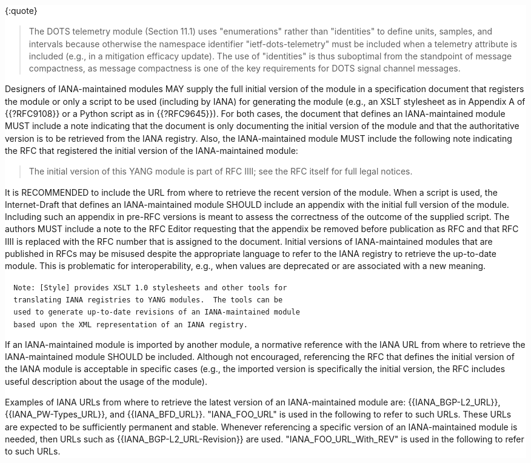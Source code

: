    {:quote}
   > The DOTS telemetry module (Section 11.1) uses "enumerations" rather
   than "identities" to define units, samples, and intervals because
   otherwise the namespace identifier "ietf-dots-telemetry" must be
   included when a telemetry attribute is included (e.g., in a
   mitigation efficacy update).  The use of "identities" is thus
   suboptimal from the standpoint of message compactness, as message
   compactness is one of the key requirements for DOTS signal channel
   messages.

   Designers of IANA-maintained modules MAY supply the full initial
   version of the module in a specification document that registers the
   module or only a script to be used (including by IANA) for generating
   the module (e.g., an XSLT stylesheet as in Appendix A of {{?RFC9108}} or a Python script as in {{?RFC9645}}).
   For both cases, the document that defines an IANA-maintained module
   MUST include a note indicating that the document is only documenting
   the initial version of the module and that the authoritative version
   is to be retrieved from the IANA registry. Also, the IANA-maintained
   module MUST include the following note indicating the RFC that
   registered the initial version of the IANA-maintained module:

   > The initial version of this YANG module is part of RFC IIII;
     see the RFC itself for full legal notices.

   It is RECOMMENDED to
   include the URL from where to retrieve the recent version of the
   module.  When a script is used, the Internet-Draft that defines an
   IANA-maintained module SHOULD include an appendix with the initial
   full version of the module.  Including such an appendix in pre-RFC
   versions is meant to assess the correctness of the outcome of the
   supplied script.  The authors MUST include a note to the RFC Editor
   requesting that the appendix be removed before publication as RFC and
   that RFC IIII is replaced with the RFC number that is assigned to the document.
   Initial versions of IANA-maintained modules that are published in
   RFCs may be misused despite the appropriate language to refer to the
   IANA registry to retrieve the up-to-date module.  This is problematic
   for interoperability, e.g., when values are deprecated or are
   associated with a new meaning.

      Note: [Style] provides XSLT 1.0 stylesheets and other tools for
      translating IANA registries to YANG modules.  The tools can be
      used to generate up-to-date revisions of an IANA-maintained module
      based upon the XML representation of an IANA registry.

   If an IANA-maintained module is imported by another module, a
   normative reference with the IANA URL from where to retrieve the
   IANA-maintained module SHOULD be included.  Although not encouraged,
   referencing the RFC that defines the initial version of the IANA
   module is acceptable in specific cases (e.g., the imported version is
   specifically the initial version, the RFC includes useful description
   about the usage of the module).

   Examples of IANA URLs from where to retrieve the latest version of an
   IANA-maintained module are: {{IANA_BGP-L2_URL}}, {{IANA_PW-Types_URL}},
   and {{IANA_BFD_URL}}. "IANA_FOO_URL" is used in the following to refer
   to such URLs.  These URLs are expected to be sufficiently permanent
   and stable. Whenever referencing a specific version of an
   IANA-maintained module is needed, then URLs such as {{IANA_BGP-L2_URL-Revision}}
   are used. "IANA_FOO_URL_With_REV" is used in the following to refer
   to such URLs.
